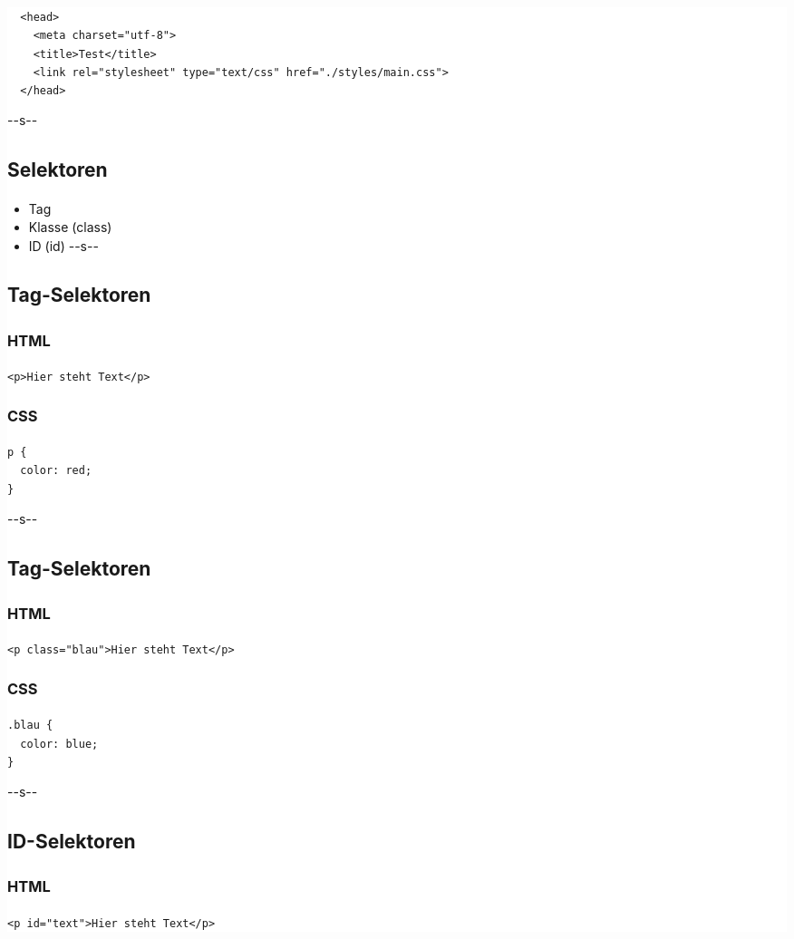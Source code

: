 ```
  <head>
    <meta charset="utf-8">
    <title>Test</title>
    <link rel="stylesheet" type="text/css" href="./styles/main.css">
  </head>
```



--s--
## Selektoren
* Tag
* Klasse (class)
* ID (id)
--s--
## Tag-Selektoren

### HTML
```
<p>Hier steht Text</p>
```

### CSS
```
p {
  color: red;
}
```

--s--
## Tag-Selektoren

### HTML
```
<p class="blau">Hier steht Text</p>
```

### CSS
```
.blau {
  color: blue;
}
```

--s--
## ID-Selektoren

### HTML
```
<p id="text">Hier steht Text</p>
```

